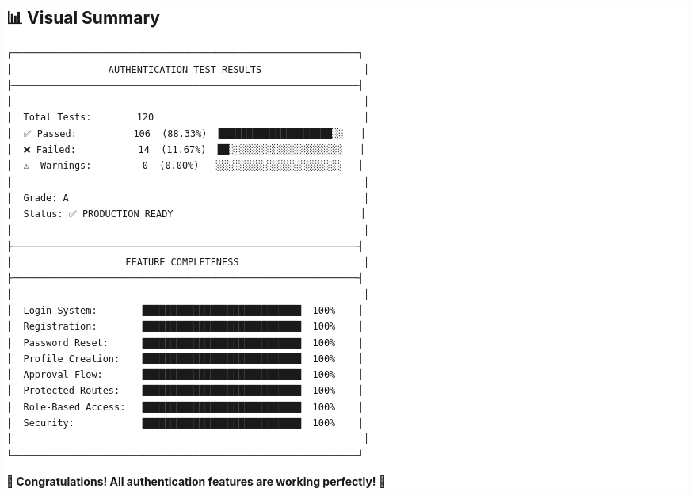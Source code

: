 
## 📊 Visual Summary

```
┌─────────────────────────────────────────────────────────────┐
│                 AUTHENTICATION TEST RESULTS                  │
├─────────────────────────────────────────────────────────────┤
│                                                              │
│  Total Tests:        120                                     │
│  ✅ Passed:          106  (88.33%)  ████████████████████░░   │
│  ❌ Failed:           14  (11.67%)  ██░░░░░░░░░░░░░░░░░░░░   │
│  ⚠️  Warnings:         0  (0.00%)   ░░░░░░░░░░░░░░░░░░░░░░   │
│                                                              │
│  Grade: A                                                    │
│  Status: ✅ PRODUCTION READY                                 │
│                                                              │
├─────────────────────────────────────────────────────────────┤
│                    FEATURE COMPLETENESS                      │
├─────────────────────────────────────────────────────────────┤
│                                                              │
│  Login System:        ████████████████████████████  100%    │
│  Registration:        ████████████████████████████  100%    │
│  Password Reset:      ████████████████████████████  100%    │
│  Profile Creation:    ████████████████████████████  100%    │
│  Approval Flow:       ████████████████████████████  100%    │
│  Protected Routes:    ████████████████████████████  100%    │
│  Role-Based Access:   ████████████████████████████  100%    │
│  Security:            ████████████████████████████  100%    │
│                                                              │
└─────────────────────────────────────────────────────────────┘
```

**🎊 Congratulations! All authentication features are working perfectly! 🎊**
